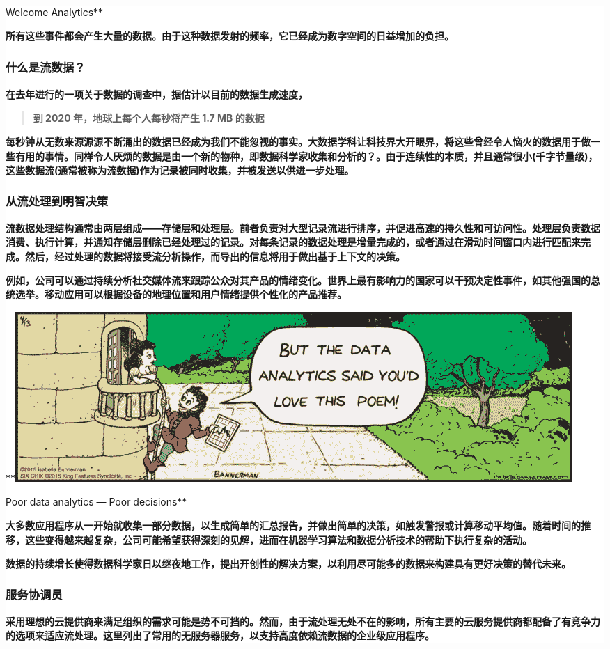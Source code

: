Welcome Analytics** 

**所有这些事件都会产生大量的数据。由于这种数据发射的频率，它已经成为数字空间的日益增加的负担。**

### **什么是流数据？**

**在去年进行的一项关于数据的调查中，据估计以目前的数据生成速度，**

> **到 2020 年，地球上每个人每秒将产生 1.7 MB 的数据**

**每秒钟从无数来源源源不断涌出的数据已经成为我们不能忽视的事实。大数据学科让科技界大开眼界，将这些曾经令人恼火的数据用于做一些有用的事情。同样令人厌烦的数据是由一个新的物种，即数据科学家收集和分析的？。由于连续性的本质，并且通常很小(千字节量级)，这些数据流(通常被称为流数据)作为记录被同时收集，并被发送以供进一步处理。**

### **从流处理到明智决策**

**流数据处理结构通常由两层组成——存储层和处理层。前者负责对大型记录流进行排序，并促进高速的持久性和可访问性。处理层负责数据消费、执行计算，并通知存储层删除已经处理过的记录。对每条记录的数据处理是增量完成的，或者通过在滑动时间窗口内进行匹配来完成。然后，经过处理的数据将接受流分析操作，而导出的信息将用于做出基于上下文的决策。**

**例如，公司可以通过持续分析社交媒体流来跟踪公众对其产品的情绪变化。世界上最有影响力的国家可以干预决定性事件，如其他强国的总统选举。移动应用可以根据设备的地理位置和用户情绪提供个性化的产品推荐。**

**![QxndNC2SRx15iRq02C8qQBWHEAqe5v01WemR](img/87fc692a52dc76655c7a5bd907355f09.png)

Poor data analytics — Poor decisions** 

**大多数应用程序从一开始就收集一部分数据，以生成简单的汇总报告，并做出简单的决策，如触发警报或计算移动平均值。随着时间的推移，这些变得越来越复杂，公司可能希望获得深刻的见解，进而在机器学习算法和数据分析技术的帮助下执行复杂的活动。**

**数据的持续增长使得数据科学家日以继夜地工作，提出开创性的解决方案，以利用尽可能多的数据来构建具有更好决策的替代未来。**

### **服务协调员**

**采用理想的云提供商来满足组织的需求可能是势不可挡的。然而，由于流处理无处不在的影响，所有主要的云服务提供商都配备了有竞争力的选项来适应流处理。这里列出了常用的无服务器服务，以支持高度依赖流数据的企业级应用程序。**
